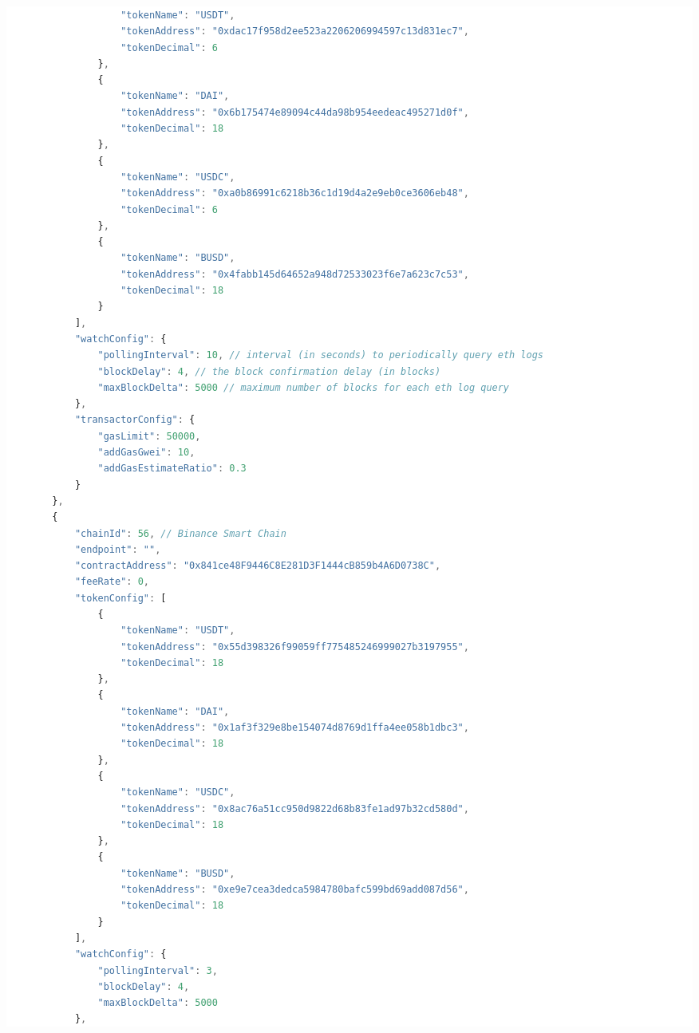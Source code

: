 ```javascript
                    "tokenName": "USDT",
                    "tokenAddress": "0xdac17f958d2ee523a2206206994597c13d831ec7",
                    "tokenDecimal": 6
                },
                {
                    "tokenName": "DAI",
                    "tokenAddress": "0x6b175474e89094c44da98b954eedeac495271d0f",
                    "tokenDecimal": 18
                },
                {
                    "tokenName": "USDC",
                    "tokenAddress": "0xa0b86991c6218b36c1d19d4a2e9eb0ce3606eb48",
                    "tokenDecimal": 6
                },
                {
                    "tokenName": "BUSD",
                    "tokenAddress": "0x4fabb145d64652a948d72533023f6e7a623c7c53",
                    "tokenDecimal": 18
                }
            ],
            "watchConfig": {
                "pollingInterval": 10, // interval (in seconds) to periodically query eth logs
                "blockDelay": 4, // the block confirmation delay (in blocks)
                "maxBlockDelta": 5000 // maximum number of blocks for each eth log query
            },
            "transactorConfig": {
                "gasLimit": 50000,
                "addGasGwei": 10,
                "addGasEstimateRatio": 0.3
            }
        },
        {
            "chainId": 56, // Binance Smart Chain
            "endpoint": "",
            "contractAddress": "0x841ce48F9446C8E281D3F1444cB859b4A6D0738C",
            "feeRate": 0,
            "tokenConfig": [
                {
                    "tokenName": "USDT",
                    "tokenAddress": "0x55d398326f99059ff775485246999027b3197955",
                    "tokenDecimal": 18
                },
                {
                    "tokenName": "DAI",
                    "tokenAddress": "0x1af3f329e8be154074d8769d1ffa4ee058b1dbc3",
                    "tokenDecimal": 18
                },
                {
                    "tokenName": "USDC",
                    "tokenAddress": "0x8ac76a51cc950d9822d68b83fe1ad97b32cd580d",
                    "tokenDecimal": 18
                },
                {
                    "tokenName": "BUSD",
                    "tokenAddress": "0xe9e7cea3dedca5984780bafc599bd69add087d56",
                    "tokenDecimal": 18
                }
            ],
            "watchConfig": {
                "pollingInterval": 3,
                "blockDelay": 4,
                "maxBlockDelta": 5000
            },
```